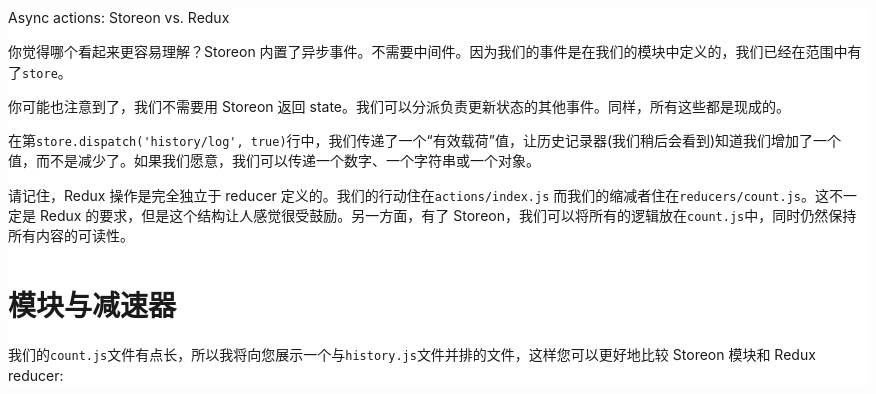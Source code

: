 Async actions: Storeon vs. Redux

你觉得哪个看起来更容易理解？Storeon 内置了异步事件。不需要中间件。因为我们的事件是在我们的模块中定义的，我们已经在范围中有了`store`。

你可能也注意到了，我们不需要用 Storeon 返回 state。我们可以分派负责更新状态的其他事件。同样，所有这些都是现成的。

在第`store.dispatch('history/log', true)`行中，我们传递了一个“有效载荷”值，让历史记录器(我们稍后会看到)知道我们增加了一个值，而不是减少了。如果我们愿意，我们可以传递一个数字、一个字符串或一个对象。

请记住，Redux 操作是完全独立于 reducer 定义的。我们的行动住在`actions/index.js` 而我们的缩减者住在`reducers/count.js`。这不一定是 Redux 的要求，但是这个结构让人感觉很受鼓励。另一方面，有了 Storeon，我们可以将所有的逻辑放在`count.js`中，同时仍然保持所有内容的可读性。

# 模块与减速器

我们的`count.js`文件有点长，所以我将向您展示一个与`history.js`文件并排的文件，这样您可以更好地比较 Storeon 模块和 Redux reducer:
